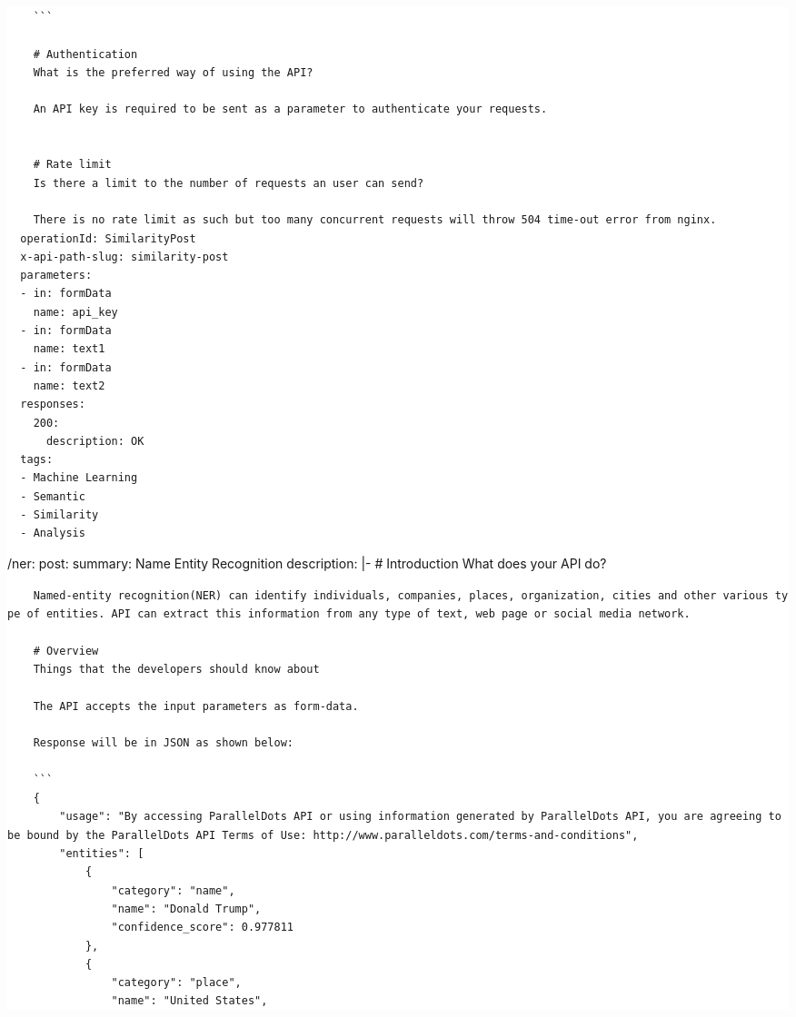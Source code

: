        ```

        # Authentication
        What is the preferred way of using the API?

        An API key is required to be sent as a parameter to authenticate your requests.


        # Rate limit
        Is there a limit to the number of requests an user can send?

        There is no rate limit as such but too many concurrent requests will throw 504 time-out error from nginx.
      operationId: SimilarityPost
      x-api-path-slug: similarity-post
      parameters:
      - in: formData
        name: api_key
      - in: formData
        name: text1
      - in: formData
        name: text2
      responses:
        200:
          description: OK
      tags:
      - Machine Learning
      - Semantic
      - Similarity
      - Analysis
  /ner:
    post:
      summary: Name Entity Recognition
      description: |-
        # Introduction
        What does your API do?

        Named-entity recognition(NER) can identify individuals, companies, places, organization, cities and other various type of entities. API can extract this information from any type of text, web page or social media network.

        # Overview
        Things that the developers should know about

        The API accepts the input parameters as form-data.

        Response will be in JSON as shown below:

        ```
        {
            "usage": "By accessing ParallelDots API or using information generated by ParallelDots API, you are agreeing to be bound by the ParallelDots API Terms of Use: http://www.paralleldots.com/terms-and-conditions",
            "entities": [
                {
                    "category": "name",
                    "name": "Donald Trump",
                    "confidence_score": 0.977811
                },
                {
                    "category": "place",
                    "name": "United States",
